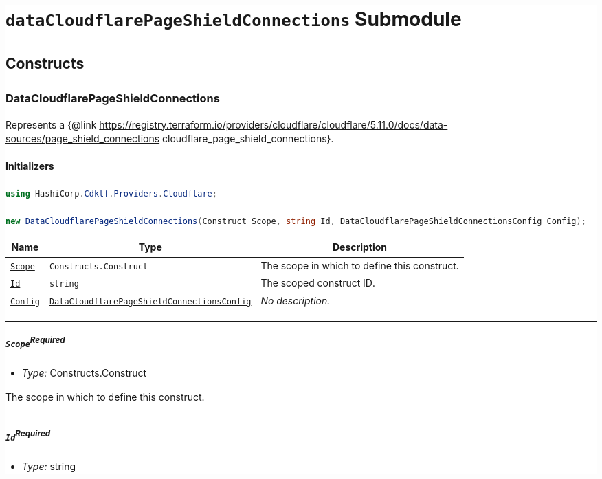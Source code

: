# `dataCloudflarePageShieldConnections` Submodule <a name="`dataCloudflarePageShieldConnections` Submodule" id="@cdktf/provider-cloudflare.dataCloudflarePageShieldConnections"></a>

## Constructs <a name="Constructs" id="Constructs"></a>

### DataCloudflarePageShieldConnections <a name="DataCloudflarePageShieldConnections" id="@cdktf/provider-cloudflare.dataCloudflarePageShieldConnections.DataCloudflarePageShieldConnections"></a>

Represents a {@link https://registry.terraform.io/providers/cloudflare/cloudflare/5.11.0/docs/data-sources/page_shield_connections cloudflare_page_shield_connections}.

#### Initializers <a name="Initializers" id="@cdktf/provider-cloudflare.dataCloudflarePageShieldConnections.DataCloudflarePageShieldConnections.Initializer"></a>

```csharp
using HashiCorp.Cdktf.Providers.Cloudflare;

new DataCloudflarePageShieldConnections(Construct Scope, string Id, DataCloudflarePageShieldConnectionsConfig Config);
```

| **Name** | **Type** | **Description** |
| --- | --- | --- |
| <code><a href="#@cdktf/provider-cloudflare.dataCloudflarePageShieldConnections.DataCloudflarePageShieldConnections.Initializer.parameter.scope">Scope</a></code> | <code>Constructs.Construct</code> | The scope in which to define this construct. |
| <code><a href="#@cdktf/provider-cloudflare.dataCloudflarePageShieldConnections.DataCloudflarePageShieldConnections.Initializer.parameter.id">Id</a></code> | <code>string</code> | The scoped construct ID. |
| <code><a href="#@cdktf/provider-cloudflare.dataCloudflarePageShieldConnections.DataCloudflarePageShieldConnections.Initializer.parameter.config">Config</a></code> | <code><a href="#@cdktf/provider-cloudflare.dataCloudflarePageShieldConnections.DataCloudflarePageShieldConnectionsConfig">DataCloudflarePageShieldConnectionsConfig</a></code> | *No description.* |

---

##### `Scope`<sup>Required</sup> <a name="Scope" id="@cdktf/provider-cloudflare.dataCloudflarePageShieldConnections.DataCloudflarePageShieldConnections.Initializer.parameter.scope"></a>

- *Type:* Constructs.Construct

The scope in which to define this construct.

---

##### `Id`<sup>Required</sup> <a name="Id" id="@cdktf/provider-cloudflare.dataCloudflarePageShieldConnections.DataCloudflarePageShieldConnections.Initializer.parameter.id"></a>

- *Type:* string
